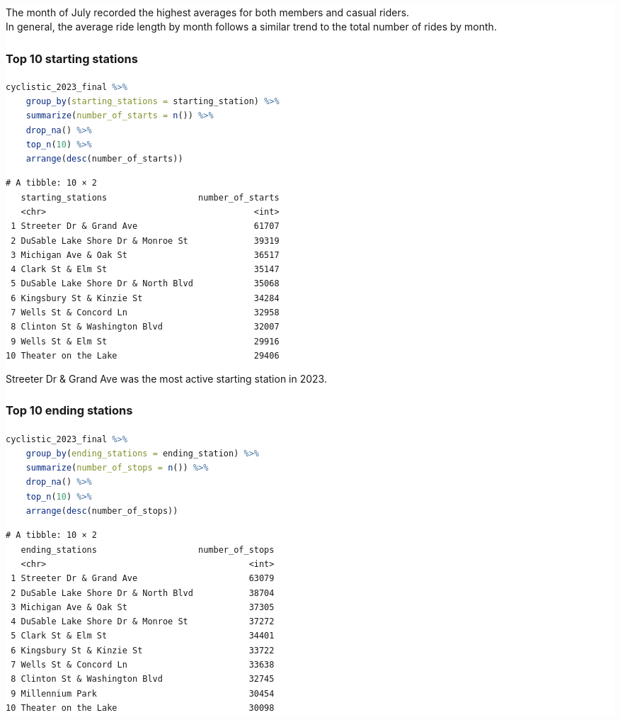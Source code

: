 The month of July recorded the highest averages for both members and
casual riders.  
In general, the average ride length by month follows a similar trend to
the total number of rides by month.

### Top 10 starting stations

``` r
cyclistic_2023_final %>%
    group_by(starting_stations = starting_station) %>%
    summarize(number_of_starts = n()) %>%
    drop_na() %>%
    top_n(10) %>%
    arrange(desc(number_of_starts))
```

    # A tibble: 10 × 2
       starting_stations                  number_of_starts
       <chr>                                         <int>
     1 Streeter Dr & Grand Ave                       61707
     2 DuSable Lake Shore Dr & Monroe St             39319
     3 Michigan Ave & Oak St                         36517
     4 Clark St & Elm St                             35147
     5 DuSable Lake Shore Dr & North Blvd            35068
     6 Kingsbury St & Kinzie St                      34284
     7 Wells St & Concord Ln                         32958
     8 Clinton St & Washington Blvd                  32007
     9 Wells St & Elm St                             29916
    10 Theater on the Lake                           29406

Streeter Dr & Grand Ave was the most active starting station in 2023.

### Top 10 ending stations

``` r
cyclistic_2023_final %>%
    group_by(ending_stations = ending_station) %>%
    summarize(number_of_stops = n()) %>%
    drop_na() %>%
    top_n(10) %>%
    arrange(desc(number_of_stops))
```

    # A tibble: 10 × 2
       ending_stations                    number_of_stops
       <chr>                                        <int>
     1 Streeter Dr & Grand Ave                      63079
     2 DuSable Lake Shore Dr & North Blvd           38704
     3 Michigan Ave & Oak St                        37305
     4 DuSable Lake Shore Dr & Monroe St            37272
     5 Clark St & Elm St                            34401
     6 Kingsbury St & Kinzie St                     33722
     7 Wells St & Concord Ln                        33638
     8 Clinton St & Washington Blvd                 32745
     9 Millennium Park                              30454
    10 Theater on the Lake                          30098
